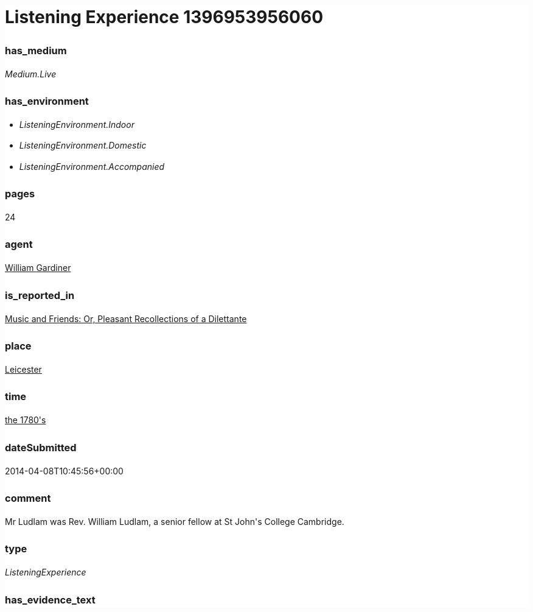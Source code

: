 # Listening Experience 1396953956060

### has_medium


*Medium.Live*

### has_environment

 - *ListeningEnvironment.Indoor*

 - *ListeningEnvironment.Domestic*

 - *ListeningEnvironment.Accompanied*

### pages


24

### agent


[William  Gardiner](#William-Gardiner)

### is_reported_in


[Music and Friends: Or, Pleasant Recollections of a Dilettante](#Music-and-Friends-Or-Pleasant-Recollections-of-a-Dilettante)

### place


[Leicester](#Leicester)

### time


[the 1780's](#the-1780's)

### dateSubmitted


2014-04-08T10:45:56+00:00

### comment


Mr Ludlam was Rev. William Ludlam, a senior fellow at St John's College Cambridge.

### type


*ListeningExperience*

### has_evidence_text
